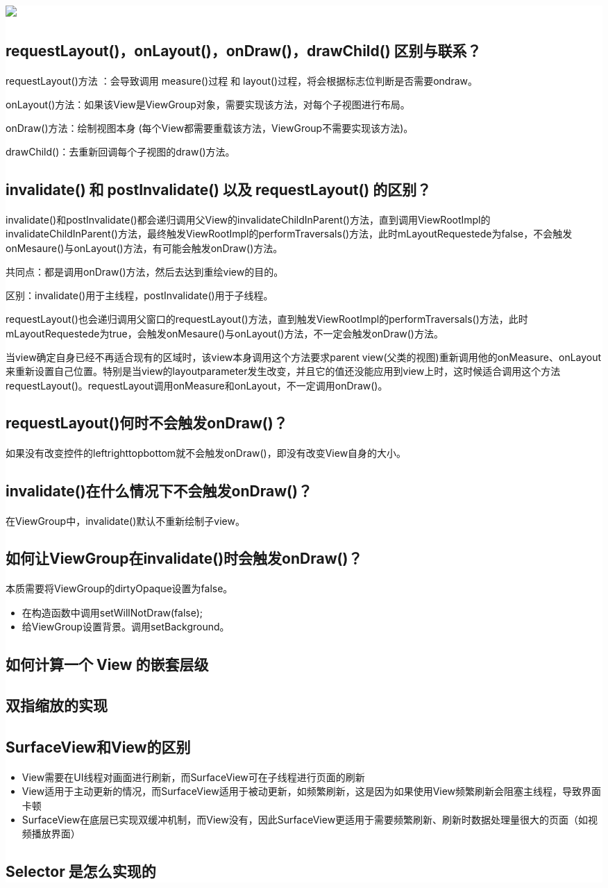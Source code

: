 ![](https://user-gold-cdn.xitu.io/2019/3/8/1695c37ec2b0e11b?imageView2/0/w/1280/h/960/format/webp/ignore-error/1)

## requestLayout()，onLayout()，onDraw()，drawChild() 区别与联系？

requestLayout()方法 ：会导致调用 measure()过程 和 layout()过程，将会根据标志位判断是否需要ondraw。

onLayout()方法：如果该View是ViewGroup对象，需要实现该方法，对每个子视图进行布局。

onDraw()方法：绘制视图本身 (每个View都需要重载该方法，ViewGroup不需要实现该方法)。

drawChild()：去重新回调每个子视图的draw()方法。

## invalidate() 和 postInvalidate() 以及 requestLayout() 的区别？

invalidate()和postInvalidate()都会递归调用父View的invalidateChildInParent()方法，直到调用ViewRootImpl的invalidateChildInParent()方法，最终触发ViewRootImpl的performTraversals()方法，此时mLayoutRequestede为false，不会触发onMesaure()与onLayout()方法，有可能会触发onDraw()方法。

共同点：都是调用onDraw()方法，然后去达到重绘view的目的。

区别：invalidate()用于主线程，postInvalidate()用于子线程。

requestLayout()也会递归调用父窗口的requestLayout()方法，直到触发ViewRootImpl的performTraversals()方法，此时mLayoutRequestede为true，会触发onMesaure()与onLayout()方法，不一定会触发onDraw()方法。

当view确定自身已经不再适合现有的区域时，该view本身调用这个方法要求parent view(父类的视图)重新调用他的onMeasure、onLayout来重新设置自己位置。特别是当view的layoutparameter发生改变，并且它的值还没能应用到view上时，这时候适合调用这个方法requestLayout()。requestLayout调用onMeasure和onLayout，不一定调用onDraw()。

## requestLayout()何时不会触发onDraw()？

如果没有改变控件的leftrighttopbottom就不会触发onDraw()，即没有改变View自身的大小。

## invalidate()在什么情况下不会触发onDraw()？

在ViewGroup中，invalidate()默认不重新绘制子view。

## 如何让ViewGroup在invalidate()时会触发onDraw()？

本质需要将ViewGroup的dirtyOpaque设置为false。

* 在构造函数中调用setWillNotDraw(false);
* 给ViewGroup设置背景。调用setBackground。

## 如何计算一个 View 的嵌套层级

## 双指缩放的实现

## SurfaceView和View的区别

* View需要在UI线程对画面进行刷新，而SurfaceView可在子线程进行页面的刷新
* View适用于主动更新的情况，而SurfaceView适用于被动更新，如频繁刷新，这是因为如果使用View频繁刷新会阻塞主线程，导致界面卡顿
* SurfaceView在底层已实现双缓冲机制，而View没有，因此SurfaceView更适用于需要频繁刷新、刷新时数据处理量很大的页面（如视频播放界面）

## Selector 是怎么实现的